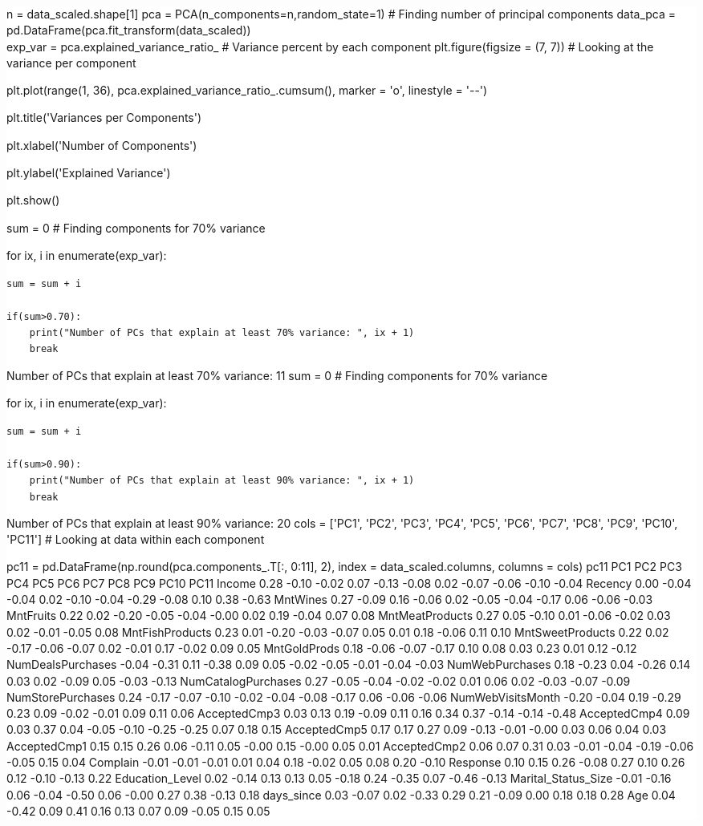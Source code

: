 n = data_scaled.shape[1]
pca = PCA(n_components=n,random_state=1)               # Finding number of principal components
data_pca = pd.DataFrame(pca.fit_transform(data_scaled))   
exp_var = pca.explained_variance_ratio_                    # Variance percent by each component
plt.figure(figsize = (7, 7))                   # Looking at the variance per component

plt.plot(range(1, 36), pca.explained_variance_ratio_.cumsum(), marker = 'o', linestyle = '--')

plt.title('Variances per Components')

plt.xlabel('Number of Components')

plt.ylabel('Explained Variance')

plt.show()

sum = 0                                                                  # Finding components for 70% variance

for ix, i in enumerate(exp_var):
    
    sum = sum + i
    
    if(sum>0.70):
        print("Number of PCs that explain at least 70% variance: ", ix + 1)
        break
Number of PCs that explain at least 70% variance:  11
sum = 0                                                                  # Finding components for 70% variance


for ix, i in enumerate(exp_var):
    
    sum = sum + i
    
    if(sum>0.90):
        print("Number of PCs that explain at least 90% variance: ", ix + 1)
        break
Number of PCs that explain at least 90% variance:  20
cols = ['PC1', 'PC2', 'PC3', 'PC4', 'PC5', 'PC6', 'PC7', 'PC8', 'PC9', 'PC10', 'PC11']                        # Looking at data within each component

pc11 = pd.DataFrame(np.round(pca.components_.T[:, 0:11], 2), index = data_scaled.columns, columns = cols)
pc11
PC1	PC2	PC3	PC4	PC5	PC6	PC7	PC8	PC9	PC10	PC11
Income	0.28	-0.10	-0.02	0.07	-0.13	-0.08	0.02	-0.07	-0.06	-0.10	-0.04
Recency	0.00	-0.04	-0.04	0.02	-0.10	-0.04	-0.29	-0.08	0.10	0.38	-0.63
MntWines	0.27	-0.09	0.16	-0.06	0.02	-0.05	-0.04	-0.17	0.06	-0.06	-0.03
MntFruits	0.22	0.02	-0.20	-0.05	-0.04	-0.00	0.02	0.19	-0.04	0.07	0.08
MntMeatProducts	0.27	0.05	-0.10	0.01	-0.06	-0.02	0.03	0.02	-0.01	-0.05	0.08
MntFishProducts	0.23	0.01	-0.20	-0.03	-0.07	0.05	0.01	0.18	-0.06	0.11	0.10
MntSweetProducts	0.22	0.02	-0.17	-0.06	-0.07	0.02	-0.01	0.17	-0.02	0.09	0.05
MntGoldProds	0.18	-0.06	-0.07	-0.17	0.10	0.08	0.03	0.23	0.01	0.12	-0.12
NumDealsPurchases	-0.04	-0.31	0.11	-0.38	0.09	0.05	-0.02	-0.05	-0.01	-0.04	-0.03
NumWebPurchases	0.18	-0.23	0.04	-0.26	0.14	0.03	0.02	-0.09	0.05	-0.03	-0.13
NumCatalogPurchases	0.27	-0.05	-0.04	-0.02	-0.02	0.01	0.06	0.02	-0.03	-0.07	-0.09
NumStorePurchases	0.24	-0.17	-0.07	-0.10	-0.02	-0.04	-0.08	-0.17	0.06	-0.06	-0.06
NumWebVisitsMonth	-0.20	-0.04	0.19	-0.29	0.23	0.09	-0.02	-0.01	0.09	0.11	0.06
AcceptedCmp3	0.03	0.13	0.19	-0.09	0.11	0.16	0.34	0.37	-0.14	-0.14	-0.48
AcceptedCmp4	0.09	0.03	0.37	0.04	-0.05	-0.10	-0.25	-0.25	0.07	0.18	0.15
AcceptedCmp5	0.17	0.17	0.27	0.09	-0.13	-0.01	-0.00	0.03	0.06	0.04	0.03
AcceptedCmp1	0.15	0.15	0.26	0.06	-0.11	0.05	-0.00	0.15	-0.00	0.05	0.01
AcceptedCmp2	0.06	0.07	0.31	0.03	-0.01	-0.04	-0.19	-0.06	-0.05	0.15	0.04
Complain	-0.01	-0.01	-0.01	0.01	0.04	0.18	-0.02	0.05	0.08	0.20	-0.10
Response	0.10	0.15	0.26	-0.08	0.27	0.10	0.26	0.12	-0.10	-0.13	0.22
Education_Level	0.02	-0.14	0.13	0.13	0.05	-0.18	0.24	-0.35	0.07	-0.46	-0.13
Marital_Status_Size	-0.01	-0.16	0.06	-0.04	-0.50	0.06	-0.00	0.27	0.38	-0.13	0.18
days_since	0.03	-0.07	0.02	-0.33	0.29	0.21	-0.09	0.00	0.18	0.18	0.28
Age	0.04	-0.42	0.09	0.41	0.16	0.13	0.07	0.09	-0.05	0.15	0.05